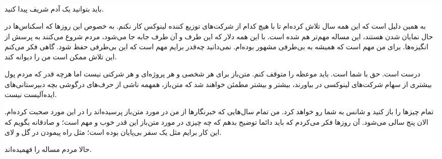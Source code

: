 باید بتوانید یک آدم شریف پیدا کنید.

به همین دلیل است که این همه سال تلاش کرده‌ام تا با هیچ کدام از شرکت‌های توزیع کننده لینوکس کار نکنم. به خصوص این روزها که اسکناس‌ها در حال نمایان شدن هستند، این مساله مهم‌تر هم شده است. با این همه دلار که این طرف و آن طرف جابه جا می‌شود،‌ مردم شروع می‌کنند به پرسش از انگیزه‌ها. برای من مهم است که همیشه به بی‌طرفی مشهور بوده‌ام. نمی‌دانید چه‌قدر برایم مهم است که این بی‌طرفی حفظ شود. گاهی فکر می‌کنم این تلاش ممکن است من را دیوانه کند.

درست است. حق با شما است. باید موعظه را متوقف کنم. متن‌باز برای هر شخصی و هر پروژه‌ای و هر شرکتی نیست اما هرچه قدر که مردم پول بیشتری از سهام شرکت‌های لینوکسی در بیاورند، بیشتر و بیشتر مطمئن خواهند شد که متن‌باز،‌ همهمه ناشی از حرف‌های درگوشی بچه دبیرستانی‌های ایده‌آلیست نیست.

تمام چیزها را باز کنید و شانس به شما رو خواهد کرد. من تمام سال‌هایی که خبرنگارها از من در مورد متن‌باز پرسیده‌اند را در این مورد صحبت کرده‌ام. الان پنج سالی می‌شود. آن روزها فکر می‌کردم که باید دائما توضیح بدهم که چه چیزی در مورد متن‌باز این قدر خوب و مهم است؛ و صادقانه بگویم که این کار برایم مثل یک سفر بی‌پایان بوده است؛ مثل راه پیمودن در گل و لای.

حالا مردم مساله را فهمیده‌اند.
